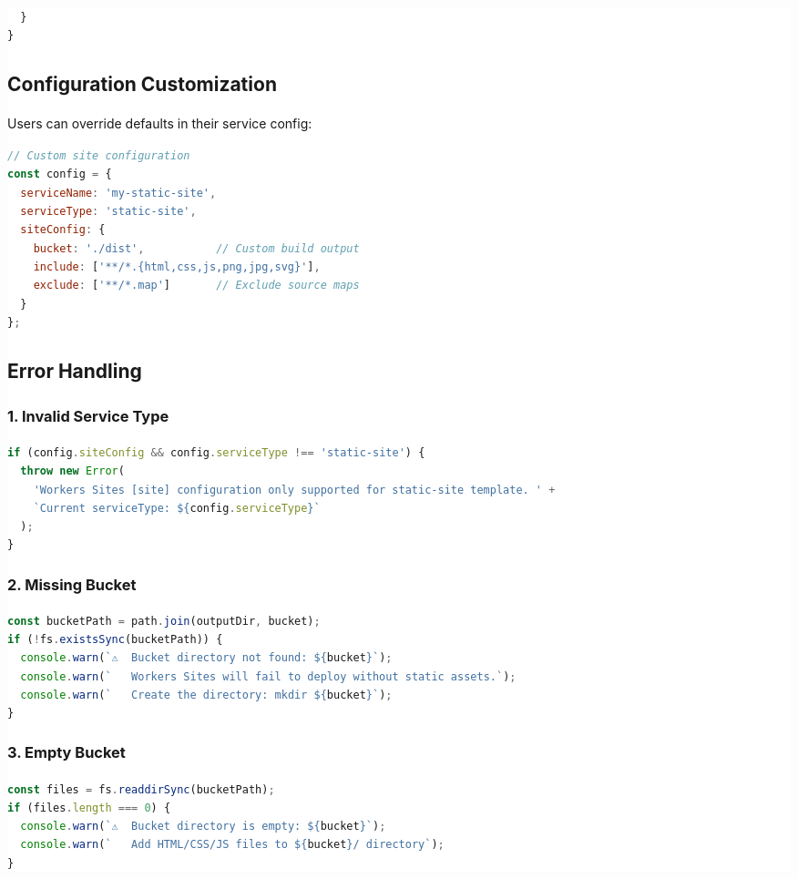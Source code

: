 ```javascript
  }
}
```

## Configuration Customization

Users can override defaults in their service config:

```javascript
// Custom site configuration
const config = {
  serviceName: 'my-static-site',
  serviceType: 'static-site',
  siteConfig: {
    bucket: './dist',           // Custom build output
    include: ['**/*.{html,css,js,png,jpg,svg}'],
    exclude: ['**/*.map']       // Exclude source maps
  }
};
```

## Error Handling

### 1. Invalid Service Type

```javascript
if (config.siteConfig && config.serviceType !== 'static-site') {
  throw new Error(
    'Workers Sites [site] configuration only supported for static-site template. ' +
    `Current serviceType: ${config.serviceType}`
  );
}
```

### 2. Missing Bucket

```javascript
const bucketPath = path.join(outputDir, bucket);
if (!fs.existsSync(bucketPath)) {
  console.warn(`⚠️  Bucket directory not found: ${bucket}`);
  console.warn(`   Workers Sites will fail to deploy without static assets.`);
  console.warn(`   Create the directory: mkdir ${bucket}`);
}
```

### 3. Empty Bucket

```javascript
const files = fs.readdirSync(bucketPath);
if (files.length === 0) {
  console.warn(`⚠️  Bucket directory is empty: ${bucket}`);
  console.warn(`   Add HTML/CSS/JS files to ${bucket}/ directory`);
}
```

